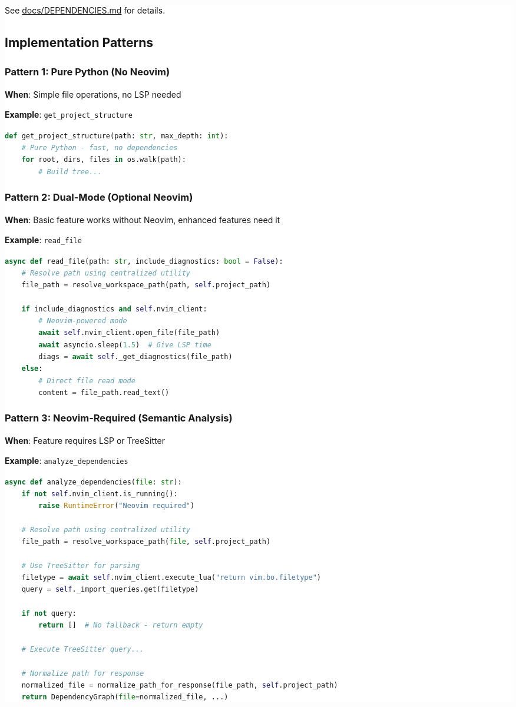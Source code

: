 See [docs/DEPENDENCIES.md](../DEPENDENCIES.md) for details.

## Implementation Patterns

### Pattern 1: Pure Python (No Neovim)

**When**: Simple file operations, no LSP needed

**Example**: `get_project_structure`

```python
def get_project_structure(path: str, max_depth: int):
    # Pure Python - fast, no dependencies
    for root, dirs, files in os.walk(path):
        # Build tree...
```

### Pattern 2: Dual-Mode (Optional Neovim)

**When**: Basic feature works without Neovim, enhanced features need it

**Example**: `read_file`

```python
async def read_file(path: str, include_diagnostics: bool = False):
    # Resolve path using centralized utility
    file_path = resolve_workspace_path(path, self.project_path)
    
    if include_diagnostics and self.nvim_client:
        # Neovim-powered mode
        await self.nvim_client.open_file(file_path)
        await asyncio.sleep(1.5)  # Give LSP time
        diags = await self._get_diagnostics(file_path)
    else:
        # Direct file read mode
        content = file_path.read_text()
```

### Pattern 3: Neovim-Required (Semantic Analysis)

**When**: Feature requires LSP or TreeSitter

**Example**: `analyze_dependencies`

```python
async def analyze_dependencies(file: str):
    if not self.nvim_client.is_running():
        raise RuntimeError("Neovim required")
    
    # Resolve path using centralized utility
    file_path = resolve_workspace_path(file, self.project_path)
    
    # Use TreeSitter for parsing
    filetype = await self.nvim_client.execute_lua("return vim.bo.filetype")
    query = self._import_queries.get(filetype)
    
    if not query:
        return []  # No fallback - return empty
    
    # Execute TreeSitter query...
    
    # Normalize path for response
    normalized_file = normalize_path_for_response(file_path, self.project_path)
    return DependencyGraph(file=normalized_file, ...)
```
